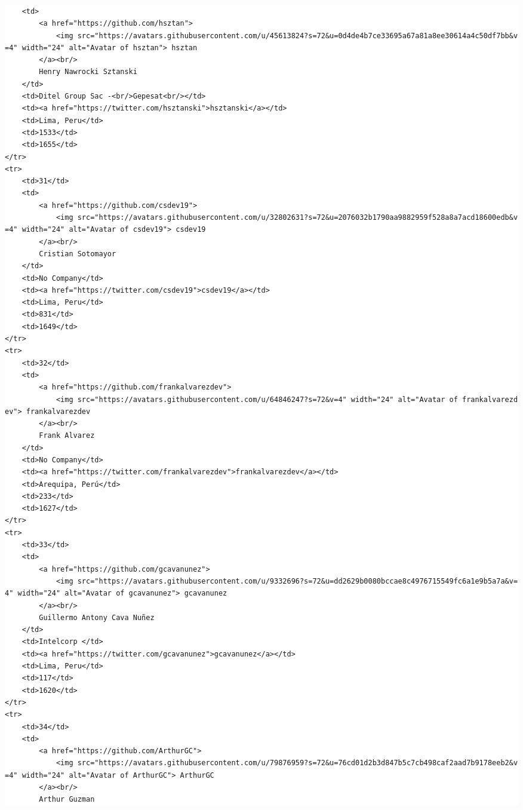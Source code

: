 		<td>
			<a href="https://github.com/hsztan">
				<img src="https://avatars.githubusercontent.com/u/45613824?s=72&u=0d4de4b7ce33695a67a81a8ee30614a4c50df7bb&v=4" width="24" alt="Avatar of hsztan"> hsztan
			</a><br/>
			Henry Nawrocki Sztanski
		</td>
		<td>Ditel Group Sac -<br/>Gepesat<br/></td>
		<td><a href="https://twitter.com/hsztanski">hsztanski</a></td>
		<td>Lima, Peru</td>
		<td>1533</td>
		<td>1655</td>
	</tr>
	<tr>
		<td>31</td>
		<td>
			<a href="https://github.com/csdev19">
				<img src="https://avatars.githubusercontent.com/u/32802631?s=72&u=2076032b1790aa9882959f528a8a7acd18600edb&v=4" width="24" alt="Avatar of csdev19"> csdev19
			</a><br/>
			Cristian Sotomayor
		</td>
		<td>No Company</td>
		<td><a href="https://twitter.com/csdev19">csdev19</a></td>
		<td>Lima, Peru</td>
		<td>831</td>
		<td>1649</td>
	</tr>
	<tr>
		<td>32</td>
		<td>
			<a href="https://github.com/frankalvarezdev">
				<img src="https://avatars.githubusercontent.com/u/64846247?s=72&v=4" width="24" alt="Avatar of frankalvarezdev"> frankalvarezdev
			</a><br/>
			Frank Alvarez
		</td>
		<td>No Company</td>
		<td><a href="https://twitter.com/frankalvarezdev">frankalvarezdev</a></td>
		<td>Arequipa, Perú</td>
		<td>233</td>
		<td>1627</td>
	</tr>
	<tr>
		<td>33</td>
		<td>
			<a href="https://github.com/gcavanunez">
				<img src="https://avatars.githubusercontent.com/u/9332696?s=72&u=dd2629b0080bccae8c4976715549fc6a1e9b5a7a&v=4" width="24" alt="Avatar of gcavanunez"> gcavanunez
			</a><br/>
			Guillermo Antony Cava Nuñez
		</td>
		<td>Intelcorp </td>
		<td><a href="https://twitter.com/gcavanunez">gcavanunez</a></td>
		<td>Lima, Peru</td>
		<td>117</td>
		<td>1620</td>
	</tr>
	<tr>
		<td>34</td>
		<td>
			<a href="https://github.com/ArthurGC">
				<img src="https://avatars.githubusercontent.com/u/79876959?s=72&u=76cd01d2b3d847b5c7cb498caf2aad7b9178eeb2&v=4" width="24" alt="Avatar of ArthurGC"> ArthurGC
			</a><br/>
			Arthur Guzman